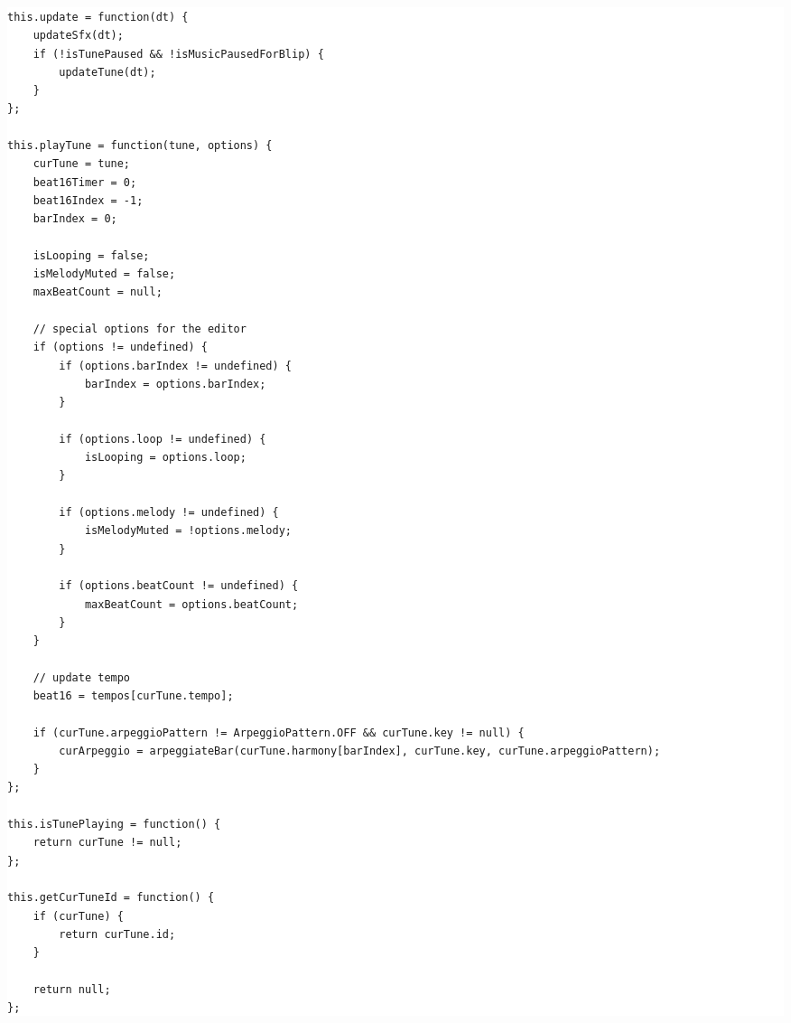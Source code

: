 	this.update = function(dt) {
		updateSfx(dt);
		if (!isTunePaused && !isMusicPausedForBlip) {
			updateTune(dt);
		}
	};

	this.playTune = function(tune, options) {
		curTune = tune;
		beat16Timer = 0;
		beat16Index = -1;
		barIndex = 0;

		isLooping = false;
		isMelodyMuted = false;
		maxBeatCount = null;

		// special options for the editor
		if (options != undefined) {
			if (options.barIndex != undefined) {
				barIndex = options.barIndex;
			}

			if (options.loop != undefined) {
				isLooping = options.loop;
			}

			if (options.melody != undefined) {
				isMelodyMuted = !options.melody;
			}

			if (options.beatCount != undefined) {
				maxBeatCount = options.beatCount;
			}
		}

		// update tempo
		beat16 = tempos[curTune.tempo];

		if (curTune.arpeggioPattern != ArpeggioPattern.OFF && curTune.key != null) {
			curArpeggio = arpeggiateBar(curTune.harmony[barIndex], curTune.key, curTune.arpeggioPattern);
		}
	};

	this.isTunePlaying = function() {
		return curTune != null;
	};

	this.getCurTuneId = function() {
		if (curTune) {
			return curTune.id;
		}

		return null;
	};
